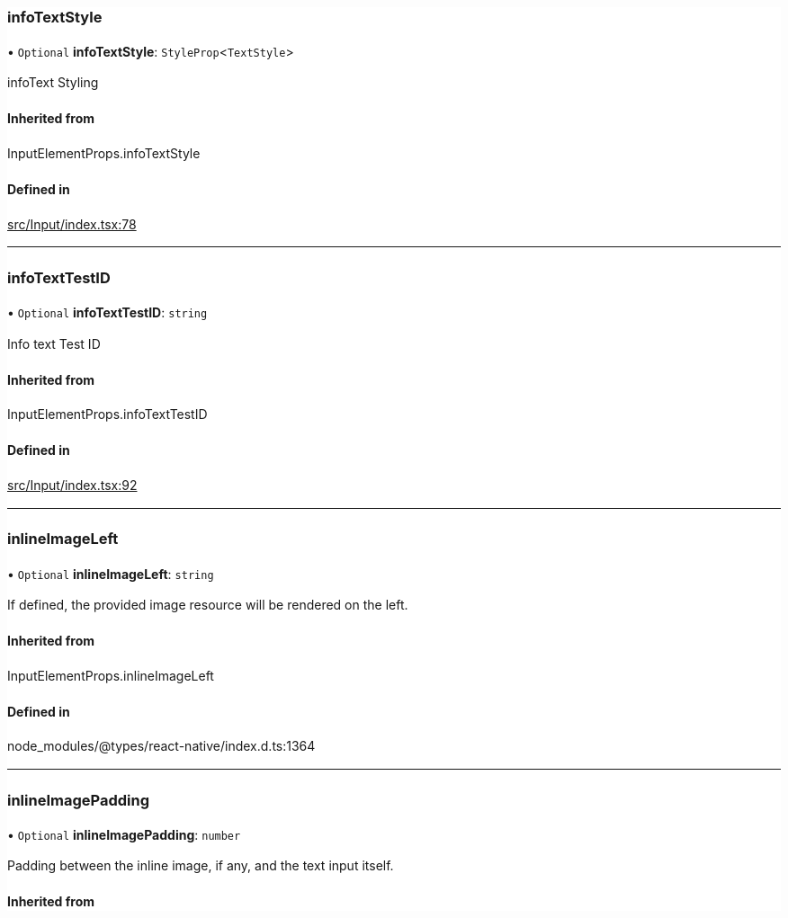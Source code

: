 ### infoTextStyle

• `Optional` **infoTextStyle**: `StyleProp`<`TextStyle`\>

infoText Styling

#### Inherited from

InputElementProps.infoTextStyle

#### Defined in

[src/Input/index.tsx:78](https://github.com/chelsea-apps/react-native-elements/blob/dad3daa/src/Input/index.tsx#L78)

___

### infoTextTestID

• `Optional` **infoTextTestID**: `string`

Info text Test ID

#### Inherited from

InputElementProps.infoTextTestID

#### Defined in

[src/Input/index.tsx:92](https://github.com/chelsea-apps/react-native-elements/blob/dad3daa/src/Input/index.tsx#L92)

___

### inlineImageLeft

• `Optional` **inlineImageLeft**: `string`

If defined, the provided image resource will be rendered on the left.

#### Inherited from

InputElementProps.inlineImageLeft

#### Defined in

node_modules/@types/react-native/index.d.ts:1364

___

### inlineImagePadding

• `Optional` **inlineImagePadding**: `number`

Padding between the inline image, if any, and the text input itself.

#### Inherited from

